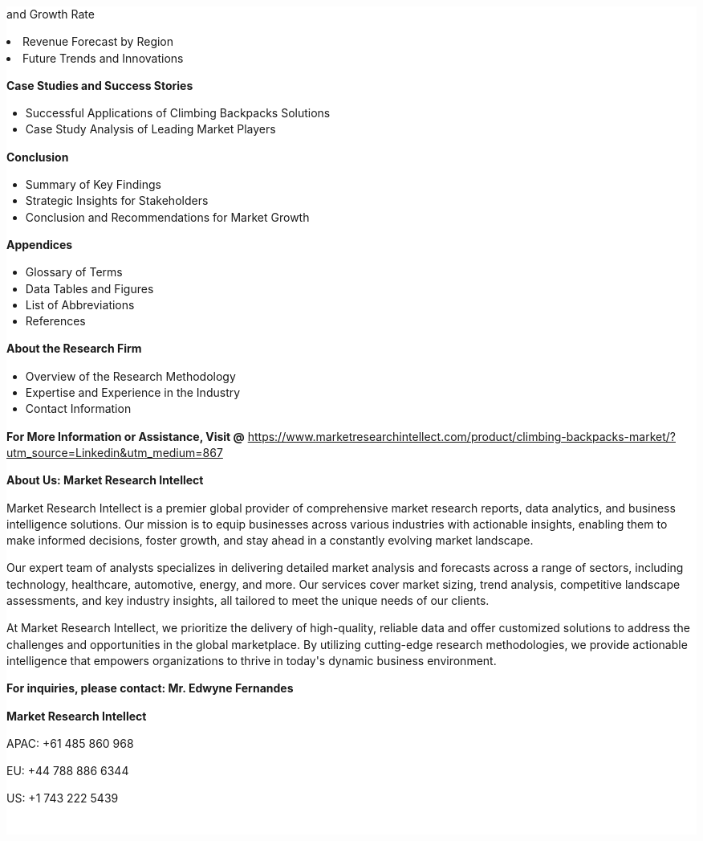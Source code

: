 and Growth Rate</li><li>Revenue Forecast by Region</li><li>Future Trends and Innovations</li></ul><p><strong>Case Studies and Success Stories</strong></p><ul><li>Successful Applications of Climbing Backpacks Solutions</li><li>Case Study Analysis of Leading Market Players</li></ul><p><strong>Conclusion</strong></p><ul><li>Summary of Key Findings</li><li>Strategic Insights for Stakeholders</li><li>Conclusion and Recommendations for Market Growth</li></ul><p><strong>Appendices</strong></p><ul><li>Glossary of Terms</li><li>Data Tables and Figures</li><li>List of Abbreviations</li><li>References</li></ul><p><strong>About the Research Firm</strong></p><ul><li>Overview of the Research Methodology</li><li>Expertise and Experience in the Industry</li><li>Contact Information</li></ul></div><div class="article-main__content" data-test-id="publishing-text-block"><p><span class="font-[700]"><strong>For More Information or Assistance, Visit @</strong>&nbsp;<a href="https://www.marketresearchintellect.com/product/climbing-backpacks-market/?utm_source=Linkedin&utm_medium=867">https://www.marketresearchintellect.com/product/climbing-backpacks-market/?utm_source=Linkedin&utm_medium=867</a></span></p><p><strong>About Us: Market Research Intellect</strong></p><p>Market Research Intellect is a premier global provider of comprehensive market research reports, data analytics, and business intelligence solutions. Our mission is to equip businesses across various industries with actionable insights, enabling them to make informed decisions, foster growth, and stay ahead in a constantly evolving market landscape.</p><p>Our expert team of analysts specializes in delivering detailed market analysis and forecasts across a range of sectors, including technology, healthcare, automotive, energy, and more. Our services cover market sizing, trend analysis, competitive landscape assessments, and key industry insights, all tailored to meet the unique needs of our clients.</p><p>At Market Research Intellect, we prioritize the delivery of high-quality, reliable data and offer customized solutions to address the challenges and opportunities in the global marketplace. By utilizing cutting-edge research methodologies, we provide actionable intelligence that empowers organizations to thrive in today's dynamic business environment.</p><p><strong>For inquiries, please contact: Mr. Edwyne Fernandes</strong></p><p><strong>Market Research Intellect</strong></p><p>APAC: +61 485 860 968</p><p>EU: +44 788 886 6344</p><p>US: +1 743 222 5439</p></div><div class="article-main__content" data-test-id="publishing-text-block">&nbsp;</div>